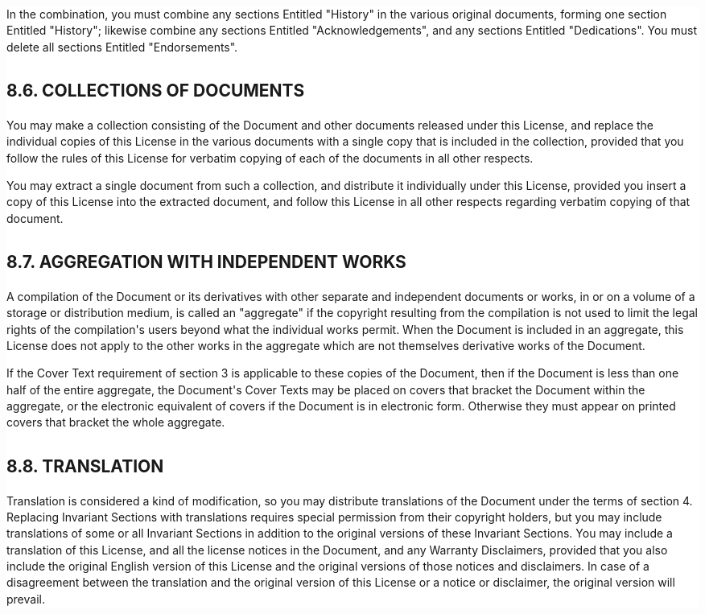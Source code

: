 In the combination, you must combine any sections Entitled "History"
in the various original documents, forming one section Entitled
"History"; likewise combine any sections Entitled "Acknowledgements",
and any sections Entitled "Dedications". You must delete all sections
Entitled "Endorsements".

## 8.6. COLLECTIONS OF DOCUMENTS

You may make a collection consisting of the Document and other
documents released under this License, and replace the individual
copies of this License in the various documents with a single copy
that is included in the collection, provided that you follow the rules
of this License for verbatim copying of each of the documents in all
other respects.

You may extract a single document from such a collection, and
distribute it individually under this License, provided you insert a
copy of this License into the extracted document, and follow this
License in all other respects regarding verbatim copying of that
document.

## 8.7. AGGREGATION WITH INDEPENDENT WORKS

A compilation of the Document or its derivatives with other separate
and independent documents or works, in or on a volume of a storage or
distribution medium, is called an "aggregate" if the copyright
resulting from the compilation is not used to limit the legal rights
of the compilation's users beyond what the individual works permit.
When the Document is included in an aggregate, this License does not
apply to the other works in the aggregate which are not themselves
derivative works of the Document.

If the Cover Text requirement of section 3 is applicable to these
copies of the Document, then if the Document is less than one half of
the entire aggregate, the Document's Cover Texts may be placed on
covers that bracket the Document within the aggregate, or the
electronic equivalent of covers if the Document is in electronic form.
Otherwise they must appear on printed covers that bracket the whole
aggregate.

## 8.8. TRANSLATION

Translation is considered a kind of modification, so you may
distribute translations of the Document under the terms of section 4.
Replacing Invariant Sections with translations requires special
permission from their copyright holders, but you may include
translations of some or all Invariant Sections in addition to the
original versions of these Invariant Sections. You may include a
translation of this License, and all the license notices in the
Document, and any Warranty Disclaimers, provided that you also include
the original English version of this License and the original versions
of those notices and disclaimers. In case of a disagreement between
the translation and the original version of this License or a notice
or disclaimer, the original version will prevail.
